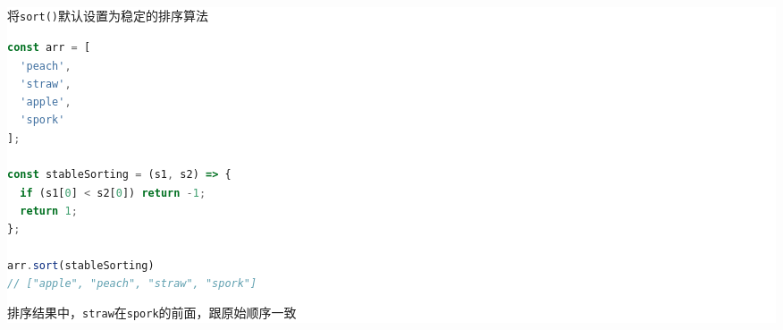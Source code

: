将`sort()`默认设置为稳定的排序算法

```js
const arr = [
  'peach',
  'straw',
  'apple',
  'spork'
];

const stableSorting = (s1, s2) => {
  if (s1[0] < s2[0]) return -1;
  return 1;
};

arr.sort(stableSorting)
// ["apple", "peach", "straw", "spork"]
```

排序结果中，`straw`在`spork`的前面，跟原始顺序一致
